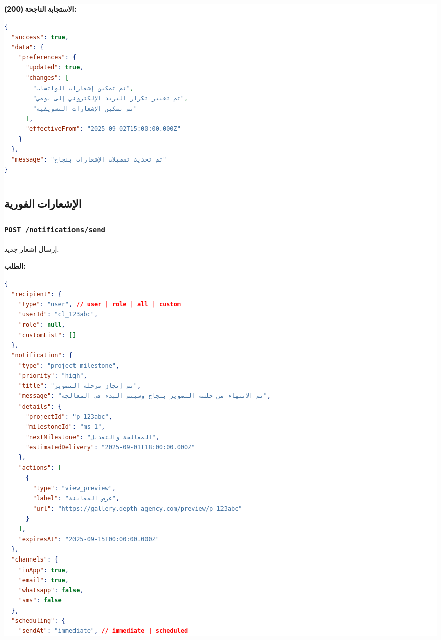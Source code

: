 
**الاستجابة الناجحة (200):**
```json
{
  "success": true,
  "data": {
    "preferences": {
      "updated": true,
      "changes": [
        "تم تمكين إشعارات الواتساب",
        "تم تغيير تكرار البريد الإلكتروني إلى يومي",
        "تم تمكين الإشعارات التسويقية"
      ],
      "effectiveFrom": "2025-09-02T15:00:00.000Z"
    }
  },
  "message": "تم تحديث تفضيلات الإشعارات بنجاح"
}
```

---

## الإشعارات الفورية

### `POST /notifications/send`
إرسال إشعار جديد.

**الطلب:**
```json
{
  "recipient": {
    "type": "user", // user | role | all | custom
    "userId": "cl_123abc",
    "role": null,
    "customList": []
  },
  "notification": {
    "type": "project_milestone",
    "priority": "high",
    "title": "تم إنجاز مرحلة التصوير",
    "message": "تم الانتهاء من جلسة التصوير بنجاح وسيتم البدء في المعالجة",
    "details": {
      "projectId": "p_123abc",
      "milestoneId": "ms_1",
      "nextMilestone": "المعالجة والتعديل",
      "estimatedDelivery": "2025-09-01T18:00:00.000Z"
    },
    "actions": [
      {
        "type": "view_preview",
        "label": "عرض المعاينة",
        "url": "https://gallery.depth-agency.com/preview/p_123abc"
      }
    ],
    "expiresAt": "2025-09-15T00:00:00.000Z"
  },
  "channels": {
    "inApp": true,
    "email": true,
    "whatsapp": false,
    "sms": false
  },
  "scheduling": {
    "sendAt": "immediate", // immediate | scheduled
```